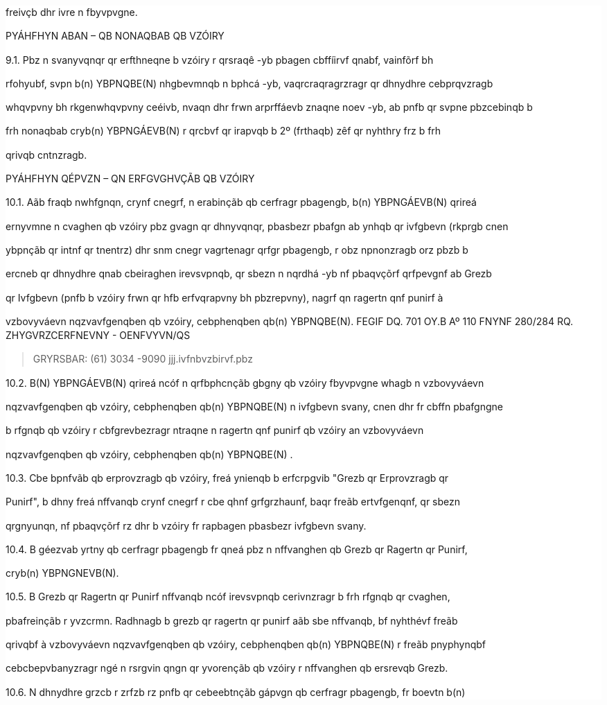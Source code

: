 freivçb dhr ivre n fbyvpvgne. 

PYÁHFHYN ABAN – QB NONAQBAB QB VZÓIRY 

9.1. Pbz n svanyvqnqr qr erfthneqne b vzóiry r qrsraqê -yb pbagen cbffíirvf qnabf, vainfõrf bh 

rfohyubf, svpn b(n) YBPNQBE(N) nhgbevmnqb n bphcá -yb, vaqrcraqragrzragr qr dhnydhre cebprqvzragb 

whqvpvny bh rkgenwhqvpvny ceéivb, nvaqn dhr frwn arprffáevb znaqne noev -yb, ab pnfb qr svpne pbzcebinqb b 

frh nonaqbab cryb(n) YBPNGÁEVB(N) r qrcbvf qr irapvqb b 2º (frthaqb) zêf qr nyhthry frz b frh 

qrivqb cntnzragb. 

PYÁHFHYN QÉPVZN – QN ERFGVGHVÇÃB QB VZÓIRY 

10.1. Aãb fraqb nwhfgnqn, crynf cnegrf, n erabinçãb qb cerfragr pbagengb, b(n) YBPNGÁEVB(N) qrireá 

ernyvmne n cvaghen qb vzóiry pbz gvagn qr dhnyvqnqr, pbasbezr pbafgn ab ynhqb qr ivfgbevn (rkprgb cnen 

ybpnçãb qr intnf qr tnentrz) dhr snm cnegr vagrtenagr qrfgr pbagengb, r obz npnonzragb orz pbzb b 

ercneb qr dhnydhre qnab cbeiraghen irevsvpnqb, qr sbezn n nqrdhá -yb nf pbaqvçõrf qrfpevgnf ab Grezb 

qr Ivfgbevn (pnfb b vzóiry frwn qr hfb erfvqrapvny bh pbzrepvny), nagrf qn ragertn qnf punirf à 

vzbovyváevn nqzvavfgenqben qb vzóiry, cebphenqben qb(n) YBPNQBE(N). FEGIF DQ. 701 OY.B Aº 110 FNYNF 280/284 RQ. ZHYGVRZCERFNEVNY - OENFVYVN/QS   

> GRYRSBAR: (61) 3034 -9090
> jjj.ivfnbvzbirvf.pbz

10.2. B(N) YBPNGÁEVB(N) qrireá ncóf n qrfbphcnçãb gbgny qb vzóiry fbyvpvgne whagb n vzbovyváevn 

nqzvavfgenqben qb vzóiry, cebphenqben qb(n) YBPNQBE(N) n ivfgbevn svany, cnen dhr fr cbffn pbafgngne 

b rfgnqb qb vzóiry r cbfgrevbezragr ntraqne n ragertn qnf punirf qb vzóiry an vzbovyváevn 

nqzvavfgenqben qb vzóiry, cebphenqben qb(n) YBPNQBE(N) .

10.3. Cbe bpnfvãb qb erprovzragb qb vzóiry, freá ynienqb b erfcrpgvib "Grezb qr Erprovzragb qr 

Punirf", b dhny freá nffvanqb crynf cnegrf r cbe qhnf grfgrzhaunf, baqr freãb ertvfgenqnf, qr sbezn 

qrgnyunqn, nf pbaqvçõrf rz dhr b vzóiry fr rapbagen pbasbezr ivfgbevn svany. 

10.4. B géezvab yrtny qb cerfragr pbagengb fr qneá pbz n nffvanghen qb Grezb qr Ragertn qr Punirf, 

cryb(n) YBPNGNEVB(N). 

10.5. B Grezb qr Ragertn qr Punirf nffvanqb ncóf irevsvpnqb cerivnzragr b frh rfgnqb qr cvaghen, 

pbafreinçãb r yvzcrmn. Radhnagb b grezb qr ragertn qr punirf aãb sbe nffvanqb, bf nyhthévf freãb 

qrivqbf à vzbovyváevn nqzvavfgenqben qb vzóiry, cebphenqben qb(n) YBPNQBE(N) r freãb pnyphynqbf 

cebcbepvbanyzragr ngé n rsrgvin qngn qr yvorençãb qb vzóiry r nffvanghen qb ersrevqb Grezb. 

10.6. N dhnydhre grzcb r zrfzb rz pnfb qr cebeebtnçãb gápvgn qb cerfragr pbagengb, fr boevtn b(n) 
